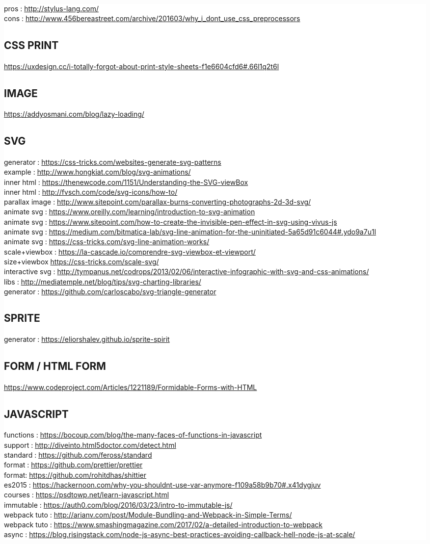 pros : <http://stylus-lang.com/>  
cons : <http://www.456bereastreet.com/archive/201603/why_i_dont_use_css_preprocessors>  

## CSS PRINT

<https://uxdesign.cc/i-totally-forgot-about-print-style-sheets-f1e6604cfd6#.66l1q2t6l>

## IMAGE

<https://addyosmani.com/blog/lazy-loading/>

## SVG

generator : <https://css-tricks.com/websites-generate-svg-patterns>  
example : <http://www.hongkiat.com/blog/svg-animations/>  
inner html : <https://thenewcode.com/1151/Understanding-the-SVG-viewBox>  
inner html : <http://fvsch.com/code/svg-icons/how-to/>  
parallax image : <http://www.sitepoint.com/parallax-burns-converting-photographs-2d-3d-svg/>  
animate svg : <https://www.oreilly.com/learning/introduction-to-svg-animation>  
animate svg : <https://www.sitepoint.com/how-to-create-the-invisible-pen-effect-in-svg-using-vivus-js>  
animate svg : <https://medium.com/bitmatica-lab/svg-line-animation-for-the-uninitiated-5a65d91c6044#.ydo9a7u1l>  
animate svg : <https://css-tricks.com/svg-line-animation-works/>  
scale+viewbox : <https://la-cascade.io/comprendre-svg-viewbox-et-viewport/>  
size+viewbox <https://css-tricks.com/scale-svg/>  
interactive svg : <http://tympanus.net/codrops/2013/02/06/interactive-infographic-with-svg-and-css-animations/>  
libs : <http://mediatemple.net/blog/tips/svg-charting-libraries/>  
generator : <https://github.com/carloscabo/svg-triangle-generator>

## SPRITE

generator : <https://eliorshalev.github.io/sprite-spirit>

## FORM / HTML FORM

<https://www.codeproject.com/Articles/1221189/Formidable-Forms-with-HTML>

## JAVASCRIPT

functions : <https://bocoup.com/blog/the-many-faces-of-functions-in-javascript>  
support : <http://diveinto.html5doctor.com/detect.html>  
standard : <https://github.com/feross/standard>  
format : <https://github.com/prettier/prettier>  
format: <https://github.com/rohitdhas/shittier>  
es2015 : <https://hackernoon.com/why-you-shouldnt-use-var-anymore-f109a58b9b70#.x41dygjuv>  
courses : <https://psdtowp.net/learn-javascript.html>  
immutable : <https://auth0.com/blog/2016/03/23/intro-to-immutable-js/>  
webpack tuto : <http://arianv.com/post/Module-Bundling-and-Webpack-in-Simple-Terms/>  
webpack tuto : <https://www.smashingmagazine.com/2017/02/a-detailed-introduction-to-webpack>  
async : <https://blog.risingstack.com/node-js-async-best-practices-avoiding-callback-hell-node-js-at-scale/>
